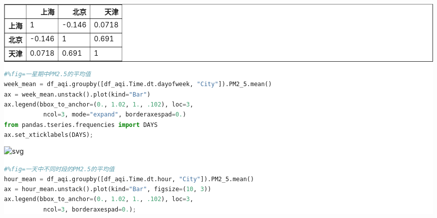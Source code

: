 
<div>
<table border="1" class="dataframe">
  <thead>
    <tr style="text-align: right;">
      <th></th>
      <th>上海</th>
      <th>北京</th>
      <th>天津</th>
    </tr>
  </thead>
  <tbody>
    <tr>
      <th>上海</th>
      <td>1</td>
      <td>-0.146</td>
      <td>0.0718</td>
    </tr>
    <tr>
      <th>北京</th>
      <td>-0.146</td>
      <td>1</td>
      <td>0.691</td>
    </tr>
    <tr>
      <th>天津</th>
      <td>0.0718</td>
      <td>0.691</td>
      <td>1</td>
    </tr>
  </tbody>
</table>
</div>




```python
#%fig=一星期中PM2.5的平均值
week_mean = df_aqi.groupby([df_aqi.Time.dt.dayofweek, "City"]).PM2_5.mean()
ax = week_mean.unstack().plot(kind="Bar")
ax.legend(bbox_to_anchor=(0., 1.02, 1., .102), loc=3,
           ncol=3, mode="expand", borderaxespad=0.)
from pandas.tseries.frequencies import DAYS
ax.set_xticklabels(DAYS);
```


![svg](pandas-A00-examples_files/pandas-A00-examples_29_0.svg)



```python
#%fig=一天中不同时段的PM2.5的平均值
hour_mean = df_aqi.groupby([df_aqi.Time.dt.hour, "City"]).PM2_5.mean()
ax = hour_mean.unstack().plot(kind="Bar", figsize=(10, 3))
ax.legend(bbox_to_anchor=(0., 1.02, 1., .102), loc=3,
           ncol=3, borderaxespad=0.);
```
